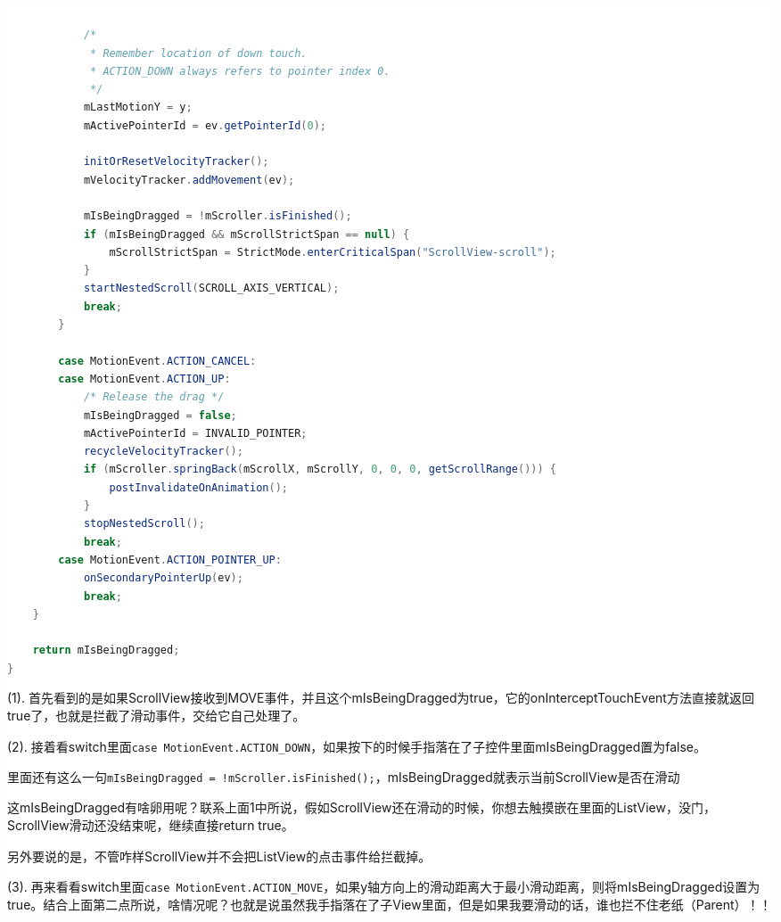 ```java

            /*
             * Remember location of down touch.
             * ACTION_DOWN always refers to pointer index 0.
             */
            mLastMotionY = y;
            mActivePointerId = ev.getPointerId(0);

            initOrResetVelocityTracker();
            mVelocityTracker.addMovement(ev);

            mIsBeingDragged = !mScroller.isFinished();
            if (mIsBeingDragged && mScrollStrictSpan == null) {
                mScrollStrictSpan = StrictMode.enterCriticalSpan("ScrollView-scroll");
            }
            startNestedScroll(SCROLL_AXIS_VERTICAL);
            break;
        }

        case MotionEvent.ACTION_CANCEL:
        case MotionEvent.ACTION_UP:
            /* Release the drag */
            mIsBeingDragged = false;
            mActivePointerId = INVALID_POINTER;
            recycleVelocityTracker();
            if (mScroller.springBack(mScrollX, mScrollY, 0, 0, 0, getScrollRange())) {
                postInvalidateOnAnimation();
            }
            stopNestedScroll();
            break;
        case MotionEvent.ACTION_POINTER_UP:
            onSecondaryPointerUp(ev);
            break;
    }

    return mIsBeingDragged;
}

```

(1). 首先看到的是如果ScrollView接收到MOVE事件，并且这个mIsBeingDragged为true，它的onInterceptTouchEvent方法直接就返回true了，也就是拦截了滑动事件，交给它自己处理了。

(2). 接着看switch里面`case MotionEvent.ACTION_DOWN`，如果按下的时候手指落在了子控件里面mIsBeingDragged置为false。

  里面还有这么一句`mIsBeingDragged = !mScroller.isFinished();`，mIsBeingDragged就表示当前ScrollView是否在滑动

  这mIsBeingDragged有啥卵用呢？联系上面1中所说，假如ScrollView还在滑动的时候，你想去触摸嵌在里面的ListView，没门，ScrollView滑动还没结束呢，继续直接return true。

  另外要说的是，不管咋样ScrollView并不会把ListView的点击事件给拦截掉。

(3). 再来看看switch里面`case MotionEvent.ACTION_MOVE`，如果y轴方向上的滑动距离大于最小滑动距离，则将mIsBeingDragged设置为true。结合上面第二点所说，啥情况呢？也就是说虽然我手指落在了子View里面，但是如果我要滑动的话，谁也拦不住老纸（Parent）！！
